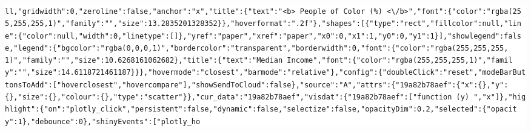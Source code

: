 ```{=html}
ll,"gridwidth":0,"zeroline":false,"anchor":"x","title":{"text":"<b> People of Color (%) <\/b>","font":{"color":"rgba(255,255,255,1)","family":"","size":13.2835201328352}},"hoverformat":".2f"},"shapes":[{"type":"rect","fillcolor":null,"line":{"color":null,"width":0,"linetype":[]},"yref":"paper","xref":"paper","x0":0,"x1":1,"y0":0,"y1":1}],"showlegend":false,"legend":{"bgcolor":"rgba(0,0,0,1)","bordercolor":"transparent","borderwidth":0,"font":{"color":"rgba(255,255,255,1)","family":"","size":10.6268161062682},"title":{"text":"Median Income","font":{"color":"rgba(255,255,255,1)","family":"","size":14.6118721461187}}},"hovermode":"closest","barmode":"relative"},"config":{"doubleClick":"reset","modeBarButtonsToAdd":["hoverclosest","hovercompare"],"showSendToCloud":false},"source":"A","attrs":{"19a82b78aef":{"x":{},"y":{},"size":{},"colour":{},"type":"scatter"}},"cur_data":"19a82b78aef","visdat":{"19a82b78aef":["function (y) ","x"]},"highlight":{"on":"plotly_click","persistent":false,"dynamic":false,"selectize":false,"opacityDim":0.2,"selected":{"opacity":1},"debounce":0},"shinyEvents":["plotly_ho